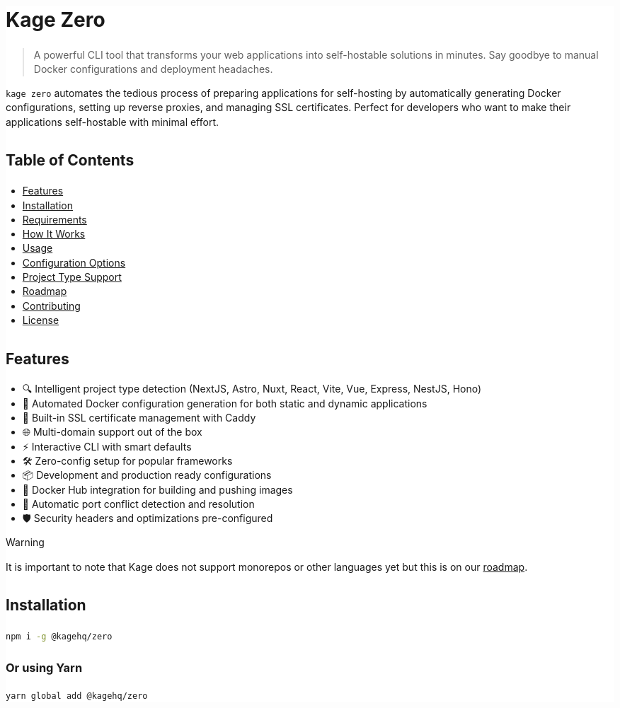 # Kage Zero

> A powerful CLI tool that transforms your web applications into self-hostable solutions in minutes. Say goodbye to manual Docker configurations and deployment headaches.

`kage zero` automates the tedious process of preparing applications for self-hosting by automatically generating Docker configurations, setting up reverse proxies, and managing SSL certificates. Perfect for developers who want to make their applications self-hostable with minimal effort.

## Table of Contents
- [Features](#features)
- [Installation](#installation)
- [Requirements](#requirements)
- [How It Works](#how-it-works)
- [Usage](#usage)
- [Configuration Options](#configuration-options)
- [Project Type Support](#project-type-support)
- [Roadmap](#roadmap)
- [Contributing](#contributing)
- [License](#license)

## Features

- 🔍 Intelligent project type detection (NextJS, Astro, Nuxt, React, Vite, Vue, Express, NestJS, Hono)
- 🐳 Automated Docker configuration generation for both static and dynamic applications
- 🔐 Built-in SSL certificate management with Caddy
- 🌐 Multi-domain support out of the box
- ⚡ Interactive CLI with smart defaults
- 🛠️ Zero-config setup for popular frameworks
- 📦 Development and production ready configurations
- 🚀 Docker Hub integration for building and pushing images
- 🔧 Automatic port conflict detection and resolution
- 🛡️ Security headers and optimizations pre-configured

> [!WARNING]
>
> It is important to note that Kage does not support monorepos or other languages yet but this is on our [roadmap](https://github.com/Onboardbase/kage#roadmap). 
>

## Installation

```bash
npm i -g @kagehq/zero
```

### Or using Yarn

```bash
yarn global add @kagehq/zero
```
